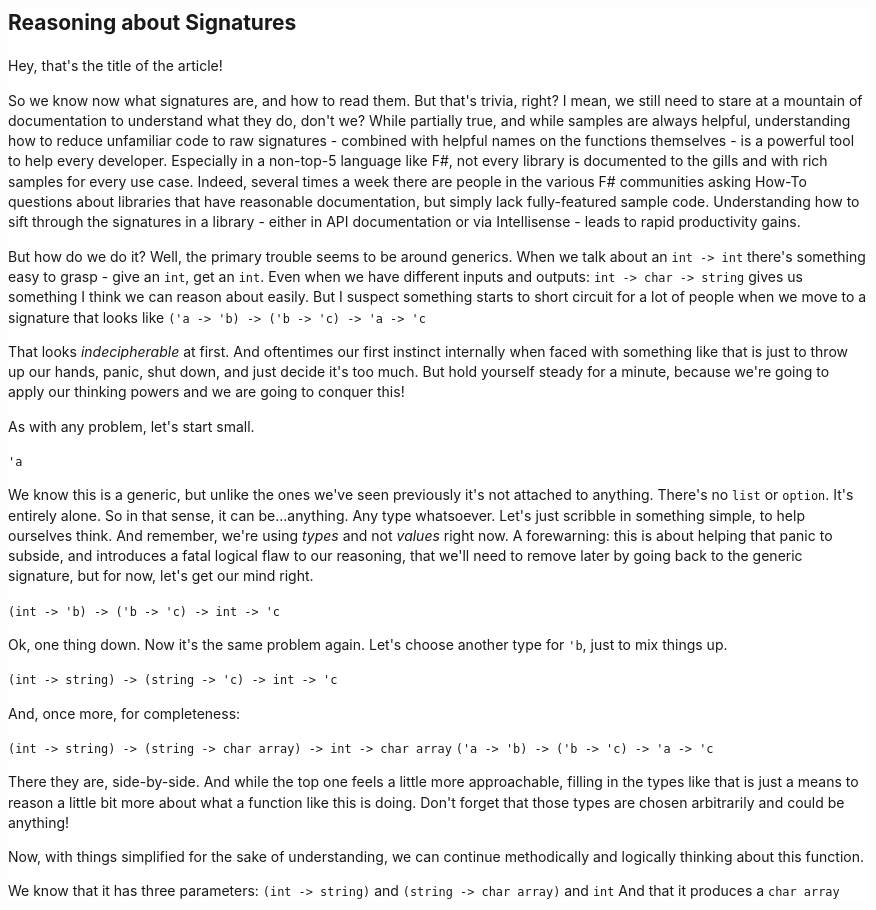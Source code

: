 ## Reasoning about Signatures

Hey, that's the title of the article!

So we know now what signatures are, and how to read them.  But that's trivia, right?  I mean, we still need to stare at a mountain of documentation to understand what they do, don't we?  While partially true, and while samples are always helpful, understanding how to reduce unfamiliar code to raw signatures - combined with helpful names on the functions themselves - is a powerful tool to help every developer.  Especially in a non-top-5 language like F#, not every library is documented to the gills and with rich samples for every use case.  Indeed, several times a week there are people in the various F# communities asking How-To questions about libraries that have reasonable documentation, but simply lack fully-featured sample code.  Understanding how to sift through the signatures in a library - either in API documentation or via Intellisense - leads to rapid productivity gains.

But how do we do it?  Well, the primary trouble seems to be around generics.  When we talk about an `int -> int` there's something easy to grasp - give an `int`, get an `int`.  Even when we have different inputs and outputs: `int -> char -> string` gives us something I think we can reason about easily.  But I suspect something starts to short circuit for a lot of people when we move to a signature that looks like `('a -> 'b) -> ('b -> 'c) -> 'a -> 'c`

That looks *indecipherable*  at first.  And oftentimes our first instinct internally when faced with something like that is just to throw up our hands, panic, shut down, and just decide it's too much.  But hold yourself steady for a minute, because we're going to apply our thinking powers and we are going to conquer this!

As with any problem, let's start small.

`'a`

We know this is a generic, but unlike the ones we've seen previously it's not attached to anything.  There's no `list` or `option`.  It's entirely alone.  So in that sense, it can be...anything.  Any type whatsoever.  Let's just scribble in something simple, to help ourselves think.  And remember, we're using *types*  and not *values* right now.  A forewarning:  this is about helping that panic to subside, and introduces a fatal logical flaw to our reasoning, that we'll need to remove later by going back to the generic signature, but for now, let's get our mind right.

`(int -> 'b) -> ('b -> 'c) -> int -> 'c`

Ok, one thing down.  Now it's the same problem again.  Let's choose another type for `'b`, just to mix things up.

`(int -> string) -> (string -> 'c) -> int -> 'c`

And, once more, for completeness:

`(int -> string) -> (string -> char array) -> int -> char array`
`('a -> 'b) -> ('b -> 'c) -> 'a -> 'c`

There they are, side-by-side.  And while the top one feels a little more approachable, filling in the types like that is just a means to reason a little bit more about what a function like this is doing.  Don't forget that those types are chosen arbitrarily and could be anything!

Now, with things simplified for the sake of understanding, we can continue methodically and logically thinking about this function.

We know that it has three parameters:
`(int -> string)` and `(string -> char array)` and `int`
And that it produces a `char array`
